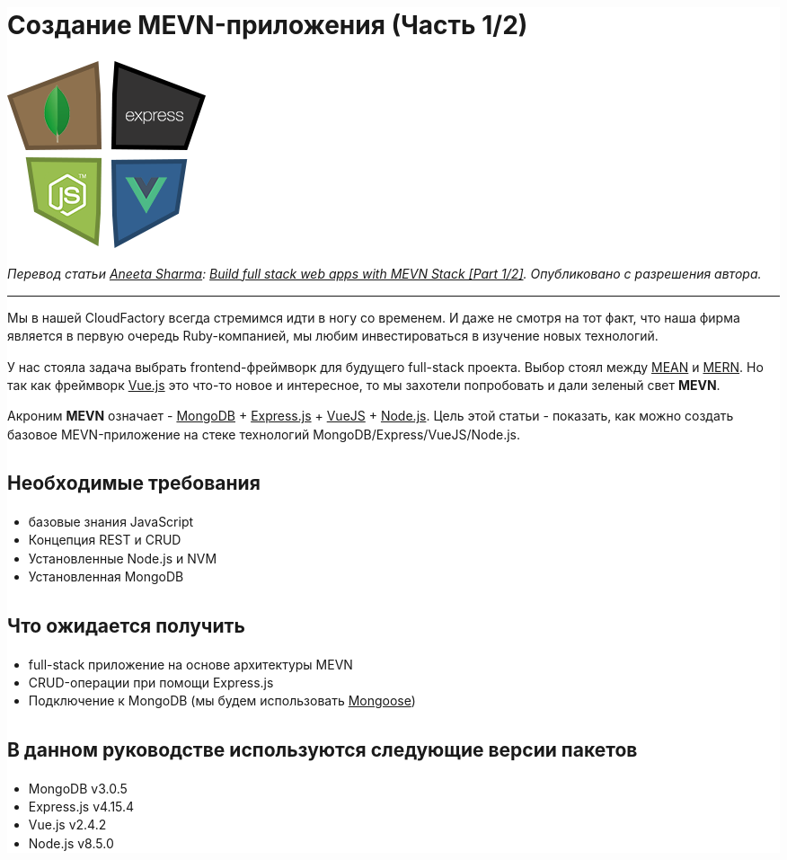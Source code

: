 # Создание MEVN-приложения (Часть 1/2)

![logo](./images/logo.png)

*Перевод статьи [Aneeta Sharma](https://twitter.com/anaida07): [Build full stack web apps with MEVN Stack [Part 1/2]](https://medium.com/@anaida07/mevn-stack-application-part-1-3a27b61dcae0). Опубликовано с разрешения автора.*

***

Мы в нашей CloudFactory всегда стремимся идти в ногу со временем. И даже не смотря на тот факт, что наша фирма является в первую очередь Ruby-компанией, мы любим инвестироваться в изучение новых технологий.

У нас стояла задача выбрать frontend-фреймворк для будущего full-stack проекта. Выбор стоял между [MEAN](http://mean.io/) и [MERN](http://mern.io/). Но так как фреймворк [Vue.js](https://vuejs.org/) это что-то новое и интересное, то мы захотели попробовать и дали зеленый свет **MEVN**.

Акроним **MEVN** означает - [MongoDB](https://www.mongodb.com/) + [Express.js](http://expressjs.com/) + [VueJS](https://vuejs.org/) + [Node.js](https://nodejs.org/en/). Цель этой статьи - показать, как можно создать базовое MEVN-приложение на стеке технологий MongoDB/Express/VueJS/Node.js.

## Необходимые требования

* базовые знания JavaScript
* Концепция REST и CRUD
* Установленные Node.js и NVM
* Установленная MongoDB

## Что ожидается получить

* full-stack приложение на основе архитектуры MEVN
* CRUD-операции при помощи Express.js
* Подключение к MongoDB (мы будем использовать [Mongoose](http://mongoosejs.com/))

## В данном руководстве используются следующие версии пакетов

* MongoDB v3.0.5
* Express.js v4.15.4
* Vue.js v2.4.2
* Node.js v8.5.0
